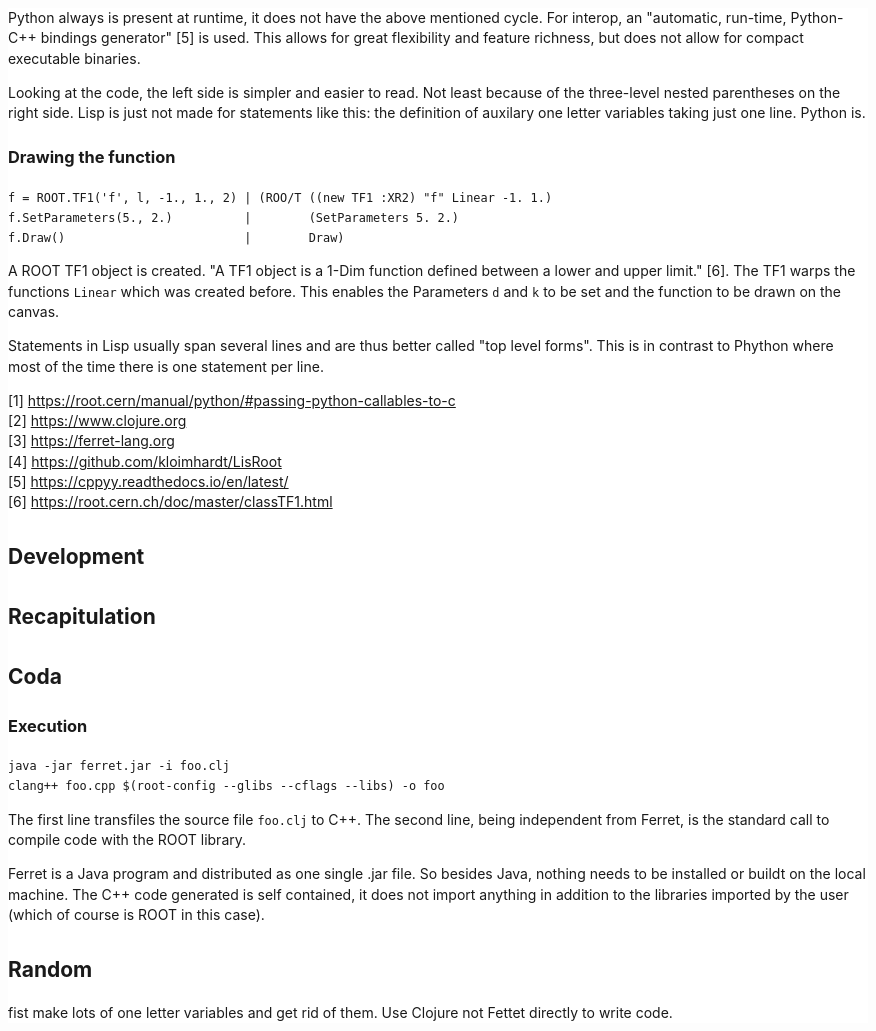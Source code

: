 Python always is present at runtime, it does not have the above mentioned cycle. For interop, an "automatic, run-time, Python-C++ bindings generator" [5] is used. This allows for great flexibility and feature richness, but does not allow for compact executable binaries.

Looking at the code, the left side is simpler and easier to read. Not least because of the three-level nested parentheses on the right side. Lisp is just not made for statements like this: the definition of auxilary one letter variables taking just one line. Python is.

### Drawing the function
```
f = ROOT.TF1('f', l, -1., 1., 2) | (ROO/T ((new TF1 :XR2) "f" Linear -1. 1.)
f.SetParameters(5., 2.)          |        (SetParameters 5. 2.)
f.Draw()                         |        Draw)
```

A ROOT TF1 object is created. "A TF1 object is a 1-Dim function defined between a lower and upper limit." [6]. The TF1 warps the functions `Linear` which was created before. This enables the Parameters `d` and `k` to be set and the function to be drawn on the canvas.

Statements in Lisp usually span several lines and are thus better called "top level forms". This is in contrast to Phython where most of the time there is one statement per line.

[1] https://root.cern/manual/python/#passing-python-callables-to-c  
[2] https://www.clojure.org  
[3] https://ferret-lang.org  
[4] https://github.com/kloimhardt/LisRoot  
[5] https://cppyy.readthedocs.io/en/latest/  
[6] https://root.cern.ch/doc/master/classTF1.html

## Development

## Recapitulation

## Coda
### Execution

```
java -jar ferret.jar -i foo.clj
clang++ foo.cpp $(root-config --glibs --cflags --libs) -o foo
```

 The first line transfiles the source file `foo.clj` to C++. The second line, being independent from Ferret, is the standard call to compile code with the ROOT library.

Ferret is a Java program and distributed as one single .jar file. So besides Java, nothing needs to be installed or buildt on the local machine. The C++ code generated is self contained, it does not import anything in addition to the libraries imported by the user (which of course is ROOT in this case).

## Random
fist make lots of one letter variables and get rid of them. Use Clojure not Fettet directly to write code.
